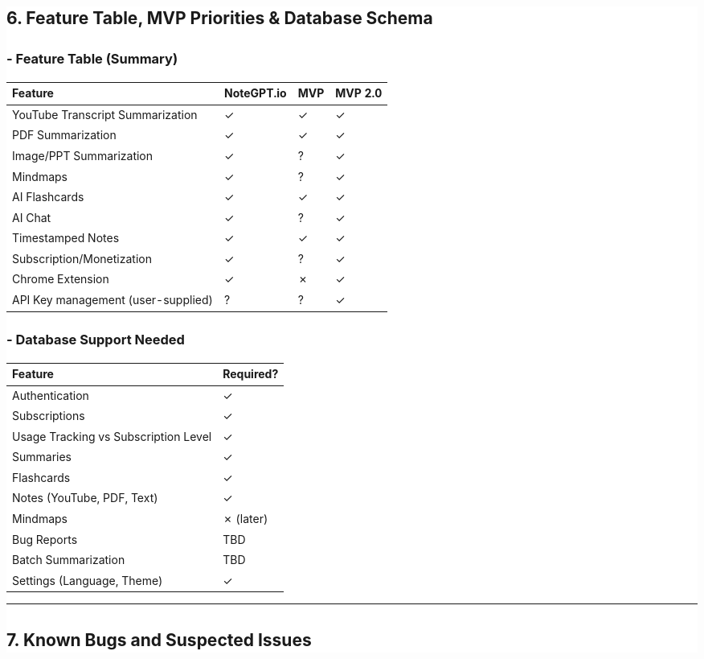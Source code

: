 
## 6. Feature Table, MVP Priorities & Database Schema

### - Feature Table (Summary)

| Feature                            | NoteGPT.io | MVP | MVP 2.0 |
| :--------------------------------- | :--------- | :-- | :------ |
| YouTube Transcript Summarization   | ✓          | ✓   | ✓       |
| PDF Summarization                  | ✓          | ✓   | ✓       |
| Image/PPT Summarization            | ✓          | ?   | ✓       |
| Mindmaps                           | ✓          | ?   | ✓       |
| AI Flashcards                      | ✓          | ✓   | ✓       |
| AI Chat                            | ✓          | ?   | ✓       |
| Timestamped Notes                  | ✓          | ✓   | ✓       |
| Subscription/Monetization          | ✓          | ?   | ✓       |
| Chrome Extension                   | ✓          | ✗   | ✓       |
| API Key management (user-supplied) | ?          | ?   | ✓       |

### - Database Support Needed

| Feature                              | Required? |
| :----------------------------------- | :-------- |
| Authentication                       | ✓         |
| Subscriptions                        | ✓         |
| Usage Tracking vs Subscription Level | ✓         |
| Summaries                            | ✓         |
| Flashcards                           | ✓         |
| Notes (YouTube, PDF, Text)           | ✓         |
| Mindmaps                             | ✗ (later) |
| Bug Reports                          | TBD       |
| Batch Summarization                  | TBD       |
| Settings (Language, Theme)           | ✓         |

---

## 7. Known Bugs and Suspected Issues
